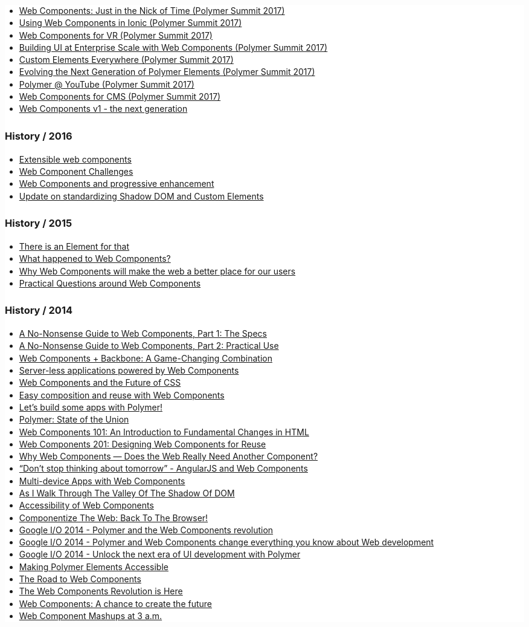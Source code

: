 *   [Web Components: Just in the Nick of Time (Polymer Summit 2017)](https://youtu.be/y-8Lmg5Gobw)
*   [Using Web Components in Ionic (Polymer Summit 2017)](https://youtu.be/UfD-k7aHkQE)
*   [Web Components for VR (Polymer Summit 2017)](https://youtu.be/8GmTu2JF4-0)
*   [Building UI at Enterprise Scale with Web Components (Polymer Summit 2017)](https://youtu.be/FJ2KEvzlyo4)
*   [Custom Elements Everywhere (Polymer Summit 2017)](https://youtu.be/sK1ODp0nDbM)
*   [Evolving the Next Generation of Polymer Elements (Polymer Summit 2017)](https://youtu.be/rvpJ5O0W_6A)
*   [Polymer @ YouTube (Polymer Summit 2017)](https://youtu.be/tNulrEbTQf8)
*   [Web Components for CMS (Polymer Summit 2017)](https://youtu.be/c-WDHG6rrdU)
*   [Web Components v1 - the next generation](https://web.dev/webcomponents-org/)

### History / 2016

*   [Extensible web components](https://adactio.com/journal/11052)
*   [Web Component Challenges](https://blog.revillweb.com/web-component-challenges-a09ebc598d65)
*   [Web Components and progressive enhancement](https://onishi.ltd/articles/2016/08/web-components-and-progressive-enhancement/)
*   [Update on standardizing Shadow DOM and Custom Elements](https://annevankesteren.nl/2015/07/shadow-dom-custom-elements-update)

### History / 2015

*   [There is an Element for that](https://medium.com/synsugar/there-is-an-element-for-that-a9fcdafe4a25)
*   [What happened to Web Components?](https://2ality.com/2015/08/web-component-status.html)
*   [Why Web Components will make the web a better place for our users](https://medium.com/@kaelig/why-web-components-will-make-the-web-a-better-place-for-our-users-38dc3154fc1d)
*   [Practical Questions around Web Components](https://www.ianfeather.co.uk/practical-questions-around-web-components/)

### History / 2014

*   [A No-Nonsense Guide to Web Components, Part 1: The Specs](http://cbateman.com/blog/a-no-nonsense-guide-to-web-components-part-1-the-specs/)
*   [A No-Nonsense Guide to Web Components, Part 2: Practical Use](http://cbateman.com/blog/a-no-nonsense-guide-to-web-components-part-2-practical-use/)
*   [Web Components + Backbone: A Game-Changing Combination](https://youtu.be/dztuKgjk0Bg)
*   [Server-less applications powered by Web Components](https://youtu.be/MdcD1rNkNLE)
*   [Web Components and the Future of CSS](https://youtu.be/QHxrr6Q82yI)
*   [Easy composition and reuse with Web Components](https://youtu.be/6vcQlD-jadk)
*   [Let’s build some apps with Polymer!](https://youtu.be/kV0hgdMpH28)
*   [Polymer: State of the Union](https://youtu.be/0LT6W5QVCJI)
*   [Web Components 101: An Introduction to Fundamental Changes in HTML](https://youtu.be/hEzmy93zr0Y?t=540)
*   [Web Components 201: Designing Web Components for Reuse](https://youtu.be/dwxaG-eoxdU)
*   [Why Web Components — Does the Web Really Need Another Component?](https://medium.com/@shaunwalla/why-web-components-does-the-web-really-need-another-component-4af010b6446)
*   [“Don’t stop thinking about tomorrow” - AngularJS and Web Components](https://youtu.be/gSTNTXtQwaY)
*   [Multi-device Apps with Web Components](https://youtu.be/kn0y7uugO0Y)
*   [As I Walk Through The Valley Of The Shadow Of DOM](https://youtu.be/nbsWP2cPhhU)
*   [Accessibility of Web Components](https://youtu.be/BgvDZZ8Ms8c)
*   [Componentize The Web: Back To The Browser!](https://youtu.be/GOPXVLxp9Nc)
*   [Google I/O 2014 - Polymer and the Web Components revolution](https://youtu.be/yRbOSdAe_JU)
*   [Google I/O 2014 - Polymer and Web Components change everything you know about Web development](https://youtu.be/8OJ7ih8EE7s)
*   [Google I/O 2014 - Unlock the next era of UI development with Polymer](https://youtu.be/HKrYfrAzqFA)
*   [Making Polymer Elements Accessible](https://youtu.be/_IBiXfxhF-A)
*   [The Road to Web Components](https://youtu.be/yLyyXHhSl8w)
*   [The Web Components Revolution is Here](https://youtu.be/3QLmAm9xtnU)
*   [Web Components: A chance to create the future](https://youtu.be/JUzjr1bIRUg)
*   [Web Component Mashups at 3 a.m.](https://youtu.be/75EuHl6CSTo)